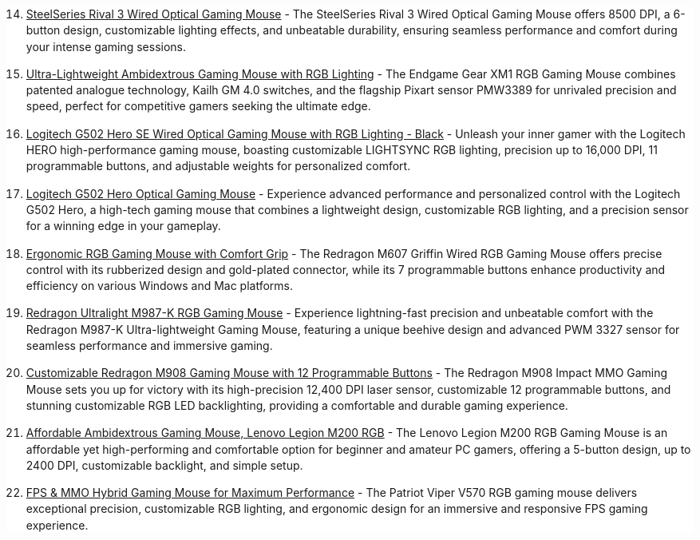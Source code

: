 14. [SteelSeries Rival 3 Wired Optical Gaming Mouse](https://serp.ly/@serpgames/amazon/rgb-gaming-mouse?utm_source=serpgames&utm_medium=website&utm_campaign=serp.games&utm_content=rgb-gaming-mouse&utm_term=steelseries-rival-3-wired-optical-gaming-mouse) - The SteelSeries Rival 3 Wired Optical Gaming Mouse offers 8500 DPI, a 6-button design, customizable lighting effects, and unbeatable durability, ensuring seamless performance and comfort during your intense gaming sessions.

15. [Ultra-Lightweight Ambidextrous Gaming Mouse with RGB Lighting](https://serp.ly/@serpgames/amazon/rgb-gaming-mouse?utm_source=serpgames&utm_medium=website&utm_campaign=serp.games&utm_content=rgb-gaming-mouse&utm_term=ultra-lightweight-ambidextrous-gaming-mouse-with-rgb-lighting) - The Endgame Gear XM1 RGB Gaming Mouse combines patented analogue technology, Kailh GM 4.0 switches, and the flagship Pixart sensor PMW3389 for unrivaled precision and speed, perfect for competitive gamers seeking the ultimate edge.

16. [Logitech G502 Hero SE Wired Optical Gaming Mouse with RGB Lighting - Black](https://serp.ly/@serpgames/amazon/rgb-gaming-mouse?utm_source=serpgames&utm_medium=website&utm_campaign=serp.games&utm_content=rgb-gaming-mouse&utm_term=logitech-g502-hero-se-wired-optical-gaming-mouse-with-rgb-lighting-black) - Unleash your inner gamer with the Logitech HERO high-performance gaming mouse, boasting customizable LIGHTSYNC RGB lighting, precision up to 16,000 DPI, 11 programmable buttons, and adjustable weights for personalized comfort.

17. [Logitech G502 Hero Optical Gaming Mouse](https://serp.ly/@serpgames/amazon/rgb-gaming-mouse?utm_source=serpgames&utm_medium=website&utm_campaign=serp.games&utm_content=rgb-gaming-mouse&utm_term=logitech-g502-hero-optical-gaming-mouse) - Experience advanced performance and personalized control with the Logitech G502 Hero, a high-tech gaming mouse that combines a lightweight design, customizable RGB lighting, and a precision sensor for a winning edge in your gameplay.

18. [Ergonomic RGB Gaming Mouse with Comfort Grip](https://serp.ly/@serpgames/amazon/rgb-gaming-mouse?utm_source=serpgames&utm_medium=website&utm_campaign=serp.games&utm_content=rgb-gaming-mouse&utm_term=ergonomic-rgb-gaming-mouse-with-comfort-grip) - The Redragon M607 Griffin Wired RGB Gaming Mouse offers precise control with its rubberized design and gold-plated connector, while its 7 programmable buttons enhance productivity and efficiency on various Windows and Mac platforms.

19. [Redragon Ultralight M987-K RGB Gaming Mouse](https://serp.ly/@serpgames/amazon/rgb-gaming-mouse?utm_source=serpgames&utm_medium=website&utm_campaign=serp.games&utm_content=rgb-gaming-mouse&utm_term=redragon-ultralight-m987-k-rgb-gaming-mouse) - Experience lightning-fast precision and unbeatable comfort with the Redragon M987-K Ultra-lightweight Gaming Mouse, featuring a unique beehive design and advanced PWM 3327 sensor for seamless performance and immersive gaming.

20. [Customizable Redragon M908 Gaming Mouse with 12 Programmable Buttons](https://serp.ly/@serpgames/amazon/rgb-gaming-mouse?utm_source=serpgames&utm_medium=website&utm_campaign=serp.games&utm_content=rgb-gaming-mouse&utm_term=customizable-redragon-m908-gaming-mouse-with-12-programmable-buttons) - The Redragon M908 Impact MMO Gaming Mouse sets you up for victory with its high-precision 12,400 DPI laser sensor, customizable 12 programmable buttons, and stunning customizable RGB LED backlighting, providing a comfortable and durable gaming experience.

21. [Affordable Ambidextrous Gaming Mouse, Lenovo Legion M200 RGB](https://serp.ly/@serpgames/amazon/rgb-gaming-mouse?utm_source=serpgames&utm_medium=website&utm_campaign=serp.games&utm_content=rgb-gaming-mouse&utm_term=affordable-ambidextrous-gaming-mouse-lenovo-legion-m200-rgb) - The Lenovo Legion M200 RGB Gaming Mouse is an affordable yet high-performing and comfortable option for beginner and amateur PC gamers, offering a 5-button design, up to 2400 DPI, customizable backlight, and simple setup.

22. [FPS & MMO Hybrid Gaming Mouse for Maximum Performance](https://serp.ly/@serpgames/amazon/rgb-gaming-mouse?utm_source=serpgames&utm_medium=website&utm_campaign=serp.games&utm_content=rgb-gaming-mouse&utm_term=fps-mmo-hybrid-gaming-mouse-for-maximum-performance) - The Patriot Viper V570 RGB gaming mouse delivers exceptional precision, customizable RGB lighting, and ergonomic design for an immersive and responsive FPS gaming experience.
